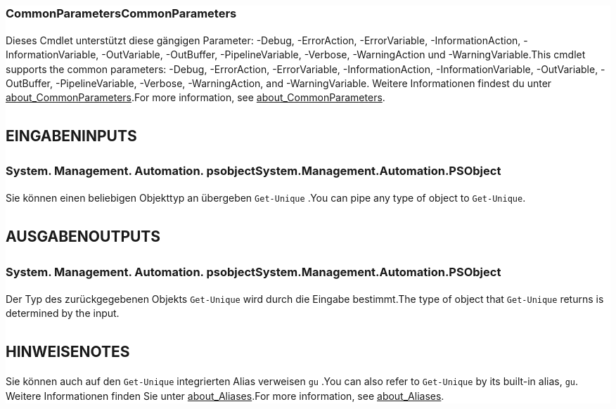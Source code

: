### <span data-ttu-id="f58ee-153">CommonParameters</span><span class="sxs-lookup"><span data-stu-id="f58ee-153">CommonParameters</span></span>

<span data-ttu-id="f58ee-154">Dieses Cmdlet unterstützt diese gängigen Parameter: -Debug, -ErrorAction, -ErrorVariable, -InformationAction, -InformationVariable, -OutVariable, -OutBuffer, -PipelineVariable, -Verbose, -WarningAction und -WarningVariable.</span><span class="sxs-lookup"><span data-stu-id="f58ee-154">This cmdlet supports the common parameters: -Debug, -ErrorAction, -ErrorVariable, -InformationAction, -InformationVariable, -OutVariable, -OutBuffer, -PipelineVariable, -Verbose, -WarningAction, and -WarningVariable.</span></span> <span data-ttu-id="f58ee-155">Weitere Informationen findest du unter [about_CommonParameters](https://go.microsoft.com/fwlink/?LinkID=113216).</span><span class="sxs-lookup"><span data-stu-id="f58ee-155">For more information, see [about_CommonParameters](https://go.microsoft.com/fwlink/?LinkID=113216).</span></span>

## <span data-ttu-id="f58ee-156">EINGABEN</span><span class="sxs-lookup"><span data-stu-id="f58ee-156">INPUTS</span></span>

### <span data-ttu-id="f58ee-157">System. Management. Automation. psobject</span><span class="sxs-lookup"><span data-stu-id="f58ee-157">System.Management.Automation.PSObject</span></span>

<span data-ttu-id="f58ee-158">Sie können einen beliebigen Objekttyp an übergeben `Get-Unique` .</span><span class="sxs-lookup"><span data-stu-id="f58ee-158">You can pipe any type of object to `Get-Unique`.</span></span>

## <span data-ttu-id="f58ee-159">AUSGABEN</span><span class="sxs-lookup"><span data-stu-id="f58ee-159">OUTPUTS</span></span>

### <span data-ttu-id="f58ee-160">System. Management. Automation. psobject</span><span class="sxs-lookup"><span data-stu-id="f58ee-160">System.Management.Automation.PSObject</span></span>

<span data-ttu-id="f58ee-161">Der Typ des zurückgegebenen Objekts `Get-Unique` wird durch die Eingabe bestimmt.</span><span class="sxs-lookup"><span data-stu-id="f58ee-161">The type of object that `Get-Unique` returns is determined by the input.</span></span>

## <span data-ttu-id="f58ee-162">HINWEISE</span><span class="sxs-lookup"><span data-stu-id="f58ee-162">NOTES</span></span>

<span data-ttu-id="f58ee-163">Sie können auch auf den `Get-Unique` integrierten Alias verweisen `gu` .</span><span class="sxs-lookup"><span data-stu-id="f58ee-163">You can also refer to `Get-Unique` by its built-in alias, `gu`.</span></span> <span data-ttu-id="f58ee-164">Weitere Informationen finden Sie unter [about_Aliases](../Microsoft.PowerShell.Core/About/about_Aliases.md).</span><span class="sxs-lookup"><span data-stu-id="f58ee-164">For more information, see [about_Aliases](../Microsoft.PowerShell.Core/About/about_Aliases.md).</span></span>
